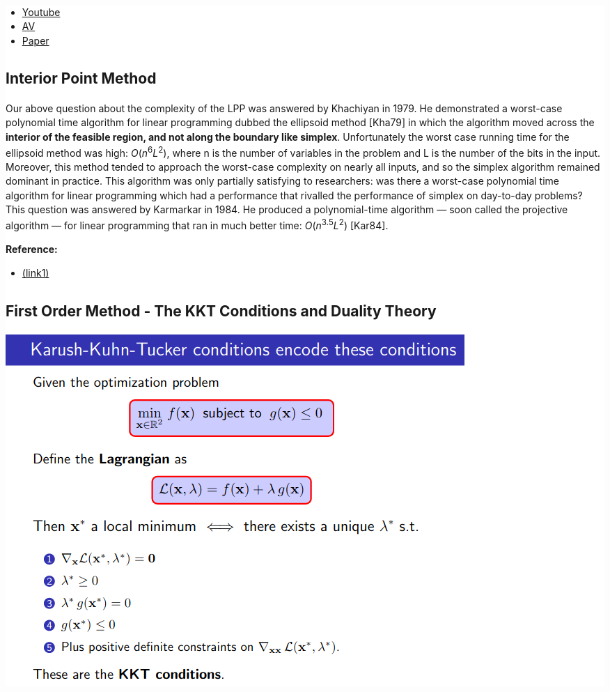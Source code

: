 - [Youtube](https://www.youtube.com/watch?v=vVzjXpwW2xI)
- [AV](https://www.analyticsvidhya.com/blog/2017/02/lintroductory-guide-on-linear-programming-explained-in-simple-english/)
- [Paper](https://www.cs.toronto.edu/~robere/paper/interiorpoint.pdf)

## Interior Point Method

Our above question about the complexity of the LPP was answered by Khachiyan in 1979. He demonstrated a worst-case polynomial time algorithm for linear programming dubbed the ellipsoid method [Kha79] in which the algorithm moved across the **interior of the feasible region, and not along the boundary like simplex**. Unfortunately the worst case running time for the ellipsoid method was high: $O(n^6L^2)$, where n is the number of variables in the problem
and L is the number of the bits in the input. Moreover, this method tended to approach the
worst-case complexity on nearly all inputs, and so the simplex algorithm remained dominant
in practice. This algorithm was only partially satisfying to researchers: was there a worst-case
polynomial time algorithm for linear programming which had a performance that rivalled
the performance of simplex on day-to-day problems?
This question was answered by Karmarkar in 1984. He produced a polynomial-time
algorithm — soon called the projective algorithm — for linear programming that ran in
much better time: $O(n^{3.5}L^2)$ [Kar84]. 

**Reference:**

- [(link1)](https://www.inf.ethz.ch/personal/fukudak/lect/opt2011/aopt11note4.pdf)

## First Order Method -  The KKT Conditions and Duality Theory

![image](/assets/images/image_25_svm_kkt_1.png)
